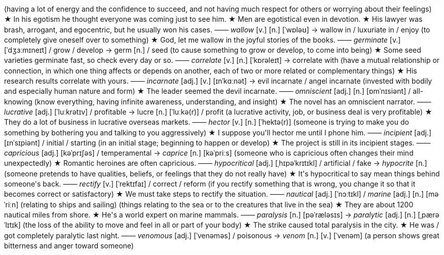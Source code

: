   (having a lot of energy and the confidence to succeed, and not having much respect for others or worrying about their feelings)
  ★ In his egotism he thought everyone was coming just to see him.
  ★ Men are egotistical even in devotion.
  ★ His lawyer was brash, arrogant, and egocentric, but he usually won his cases.
——
*wallow* [v.] [n.] [ˈwɒləʊ] -> wallow in / luxuriate in / enjoy
  (to completely give oneself over to something)
  ★ God, let me wallow in the joyful stories of the books.
——
*germinate* [v.] [ˈdʒɜːmɪneɪt] / grow / develop -> germ [n.] / seed
  (to cause something to grow or develop, to come into being)
  ★ Some seed varieties germinate fast, so check every day or so.
——
*correlate* [v.] [n.] [ˈkɒrəleɪt] -> correlate with
  (have a mutual relationship or connection, in which one thing affects or depends on another, each of two or more related or complementary things)
  ★ His research results correlate with yours.
——
*incarnate* [adj.] [v.] [ɪnˈkɑːnət] -> evil incarnate / angel incarnate
  (invested with bodily and especially human nature and form)
  ★ The leader seemed the devil incarnate.
——
*omniscient* [adj.] [n.] [ɒmˈnɪsiənt] / all-knowing
  (know everything, having infinite awareness, understanding, and insight)
  ★ The novel has an omniscient narrator.
——
*lucrative* [adj.] [ˈluːkrətɪv] / profitable -> lucre [n.] [ˈluːkə(r)] / profit
  (a lucrative activity, job, or business deal is very profitable)
  ★ They do a lot of business in lucrative overseas markets.
——
*hector* [v.] [n.] [ˈhektə(r)]
  (someone is trying to make you do something by bothering you and talking to you aggressively)
  ★ I suppose you'll hector me until I phone him.
——
*incipient* [adj.] [ɪnˈsɪpiənt] / initial / starting
  (in an initial stage; beginning to happen or develop)
  ★ The project is still in its incipient stages.
——
*capricious* [adj.] [kəˈprɪʃəs] / temperamental -> *caprice* [n.] [kəˈpriːs]
  (someone who is capricious often changes their mind unexpectedly)
  ★ Romantic heroines are often capricious.
——
*hypocritical* [adj.] [ˌhɪpəˈkrɪtɪkl] / artificial / fake -> *hypocrite* [n.]
  (someone pretends to have qualities, beliefs, or feelings that they do not really have)
  ★ It's hypocritical to say mean things behind someone's back.
——
*rectify* [v.] [ˈrektɪfaɪ] / correct / reform
  (if you rectify something that is wrong, you change it so that it becomes correct or satisfactory)
  ★ We must take steps to rectify the situation.
——
*nautical* [adj.] [ˈnɔːtɪkl] / *marine* [adj.] [n.] [məˈriːn]
  (relating to ships and sailing)
  (things relating to the sea or to the creatures that live in the sea)
  ★ They are about 1200 nautical miles from shore.
  ★ He's a world expert on marine mammals.
——
*paralysis* [n.] [pəˈræləsɪs] -> *paralytic* [adj.] [n.] [ˌpærəˈlɪtɪk]
  (the loss of the ability to move and feel in all or part of your body)
  ★ The strike caused total paralysis in the city.
  ★ He was / got completely paralytic last night.
——
*venomous* [adj.] [ˈvenəməs] / poisonous -> *venom* [n.] [v.] [ˈvenəm]
  (a person shows great bitterness and anger toward someone)
